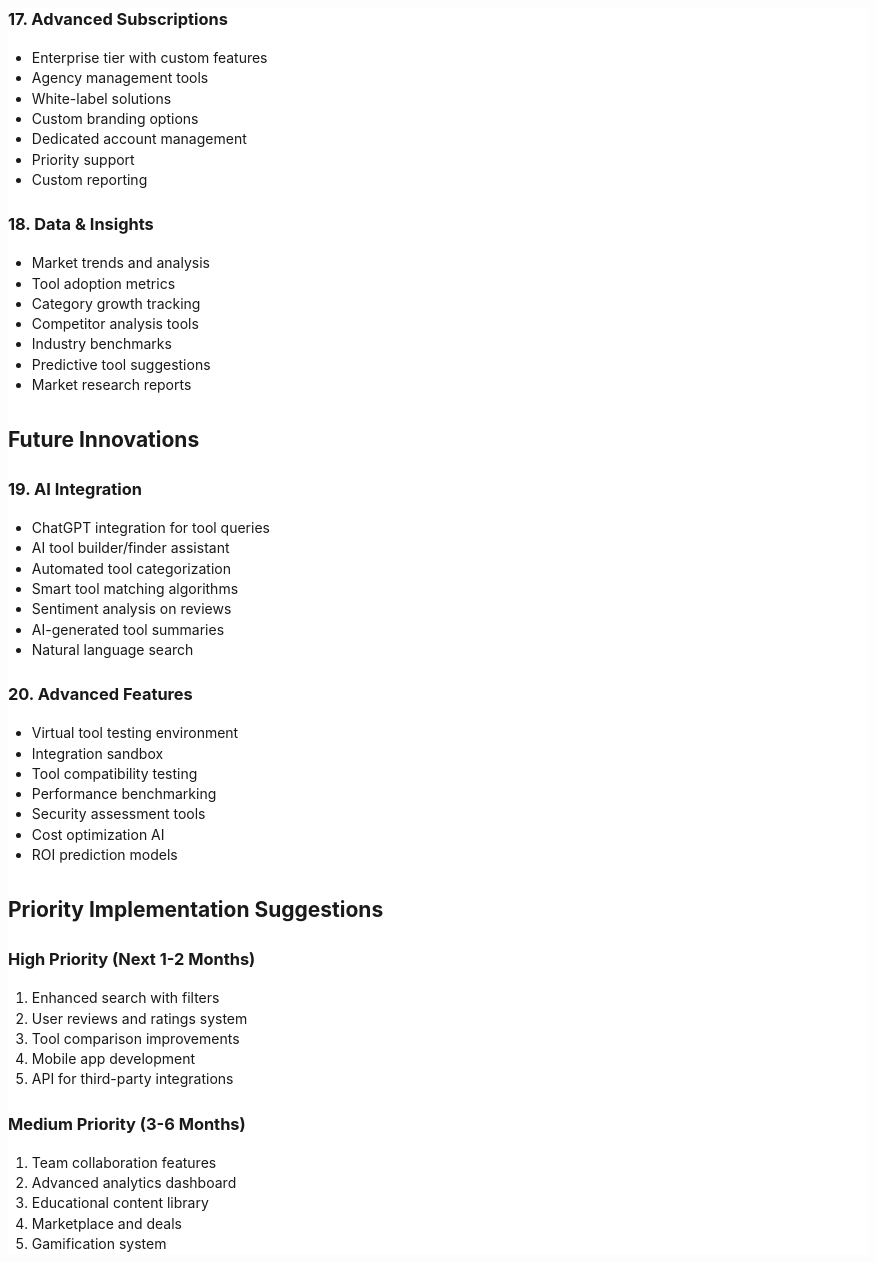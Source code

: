 ### 17. Advanced Subscriptions
- Enterprise tier with custom features
- Agency management tools
- White-label solutions
- Custom branding options
- Dedicated account management
- Priority support
- Custom reporting

### 18. Data & Insights
- Market trends and analysis
- Tool adoption metrics
- Category growth tracking
- Competitor analysis tools
- Industry benchmarks
- Predictive tool suggestions
- Market research reports

## Future Innovations

### 19. AI Integration
- ChatGPT integration for tool queries
- AI tool builder/finder assistant
- Automated tool categorization
- Smart tool matching algorithms
- Sentiment analysis on reviews
- AI-generated tool summaries
- Natural language search

### 20. Advanced Features
- Virtual tool testing environment
- Integration sandbox
- Tool compatibility testing
- Performance benchmarking
- Security assessment tools
- Cost optimization AI
- ROI prediction models

## Priority Implementation Suggestions

### High Priority (Next 1-2 Months)
1. Enhanced search with filters
2. User reviews and ratings system
3. Tool comparison improvements
4. Mobile app development
5. API for third-party integrations

### Medium Priority (3-6 Months)
1. Team collaboration features
2. Advanced analytics dashboard
3. Educational content library
4. Marketplace and deals
5. Gamification system
